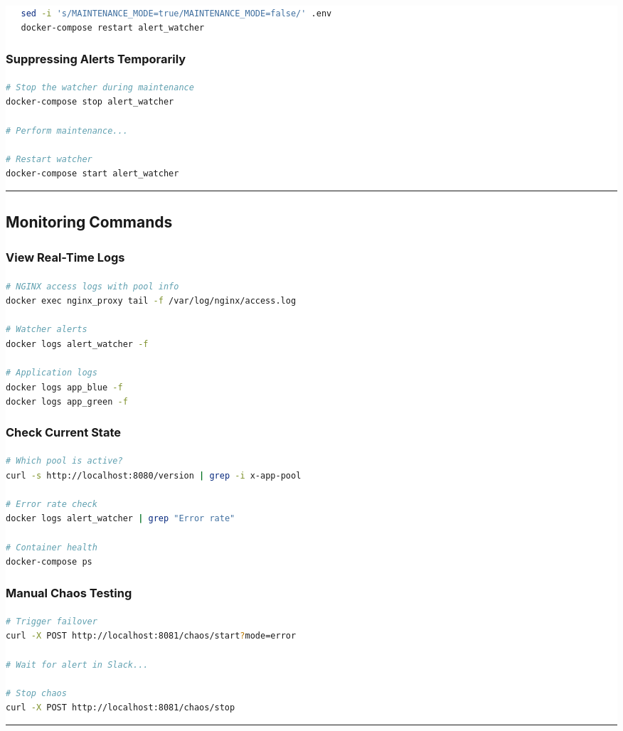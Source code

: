```bash
   sed -i 's/MAINTENANCE_MODE=true/MAINTENANCE_MODE=false/' .env
   docker-compose restart alert_watcher
```

### Suppressing Alerts Temporarily

```bash
# Stop the watcher during maintenance
docker-compose stop alert_watcher

# Perform maintenance...

# Restart watcher
docker-compose start alert_watcher
```

---

## Monitoring Commands

### View Real-Time Logs

```bash
# NGINX access logs with pool info
docker exec nginx_proxy tail -f /var/log/nginx/access.log

# Watcher alerts
docker logs alert_watcher -f

# Application logs
docker logs app_blue -f
docker logs app_green -f
```

### Check Current State

```bash
# Which pool is active?
curl -s http://localhost:8080/version | grep -i x-app-pool

# Error rate check
docker logs alert_watcher | grep "Error rate"

# Container health
docker-compose ps
```

### Manual Chaos Testing

```bash
# Trigger failover
curl -X POST http://localhost:8081/chaos/start?mode=error

# Wait for alert in Slack...

# Stop chaos
curl -X POST http://localhost:8081/chaos/stop
```

---